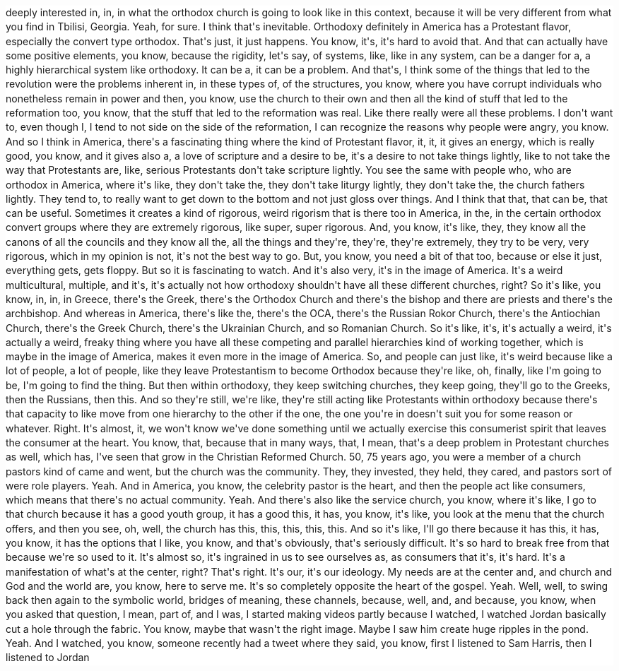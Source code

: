 deeply interested in, in, in what the orthodox church is going to look like in this context, because it will be very different from what you find in Tbilisi, Georgia. Yeah, for sure. I think that's inevitable. Orthodoxy definitely in America has a Protestant flavor, especially the convert type orthodox. That's just, it just happens. You know, it's, it's hard to avoid that. And that can actually have some positive elements, you know, because the rigidity, let's say, of systems, like, like in any system, can be a danger for a, a highly hierarchical system like orthodoxy. It can be a, it can be a problem. And that's, I think some of the things that led to the revolution were the problems inherent in, in these types of, of the structures, you know, where you have corrupt individuals who nonetheless remain in power and then, you know, use the church to their own and then all the kind of stuff that led to the reformation too, you know, that the stuff that led to the reformation was real. Like there really were all these problems. I don't want to, even though I, I tend to not side on the side of the reformation, I can recognize the reasons why people were angry, you know. And so I think in America, there's a fascinating thing where the kind of Protestant flavor, it, it, it gives an energy, which is really good, you know, and it gives also a, a love of scripture and a desire to be, it's a desire to not take things lightly, like to not take the way that Protestants are, like, serious Protestants don't take scripture lightly. You see the same with people who, who are orthodox in America, where it's like, they don't take the, they don't take liturgy lightly, they don't take the, the church fathers lightly. They tend to, to really want to get down to the bottom and not just gloss over things. And I think that that, that can be, that can be useful. Sometimes it creates a kind of rigorous, weird rigorism that is there too in America, in the, in the certain orthodox convert groups where they are extremely rigorous, like super, super rigorous. And, you know, it's like, they, they know all the canons of all the councils and they know all the, all the things and they're, they're, they're extremely, they try to be very, very rigorous, which in my opinion is not, it's not the best way to go. But, you know, you need a bit of that too, because or else it just, everything gets, gets floppy. But so it is fascinating to watch. And it's also very, it's in the image of America. It's a weird multicultural, multiple, and it's, it's actually not how orthodoxy shouldn't have all these different churches, right? So it's like, you know, in, in, in Greece, there's the Greek, there's the Orthodox Church and there's the bishop and there are priests and there's the archbishop. And whereas in America, there's like the, there's the OCA, there's the Russian Rokor Church, there's the Antiochian Church, there's the Greek Church, there's the Ukrainian Church, and so Romanian Church. So it's like, it's, it's actually a weird, it's actually a weird, freaky thing where you have all these competing and parallel hierarchies kind of working together, which is maybe in the image of America, makes it even more in the image of America. So, and people can just like, it's weird because like a lot of people, a lot of people, like they leave Protestantism to become Orthodox because they're like, oh, finally, like I'm going to be, I'm going to find the thing. But then within orthodoxy, they keep switching churches, they keep going, they'll go to the Greeks, then the Russians, then this. And so they're still, we're like, they're still acting like Protestants within orthodoxy because there's that capacity to like move from one hierarchy to the other if the one, the one you're in doesn't suit you for some reason or whatever. Right. It's almost, it, we won't know we've done something until we actually exercise this consumerist spirit that leaves the consumer at the heart. You know, that, because that in many ways, that, I mean, that's a deep problem in Protestant churches as well, which has, I've seen that grow in the Christian Reformed Church. 50, 75 years ago, you were a member of a church pastors kind of came and went, but the church was the community. They, they invested, they held, they cared, and pastors sort of were role players. Yeah. And in America, you know, the celebrity pastor is the heart, and then the people act like consumers, which means that there's no actual community. Yeah. And there's also like the service church, you know, where it's like, I go to that church because it has a good youth group, it has a good this, it has, you know, it's like, you look at the menu that the church offers, and then you see, oh, well, the church has this, this, this, this, this. And so it's like, I'll go there because it has this, it has, you know, it has the options that I like, you know, and that's obviously, that's seriously difficult. It's so hard to break free from that because we're so used to it. It's almost so, it's ingrained in us to see ourselves as, as consumers that it's, it's hard. It's a manifestation of what's at the center, right? That's right. It's our, it's our ideology. My needs are at the center and, and church and God and the world are, you know, here to serve me. It's so completely opposite the heart of the gospel. Yeah. Well, well, to swing back then again to the symbolic world, bridges of meaning, these channels, because, well, and, and because, you know, when you asked that question, I mean, part of, and I was, I started making videos partly because I watched, I watched Jordan basically cut a hole through the fabric. You know, maybe that wasn't the right image. Maybe I saw him create huge ripples in the pond. Yeah. And I watched, you know, someone recently had a tweet where they said, you know, first I listened to Sam Harris, then I listened to Jordan